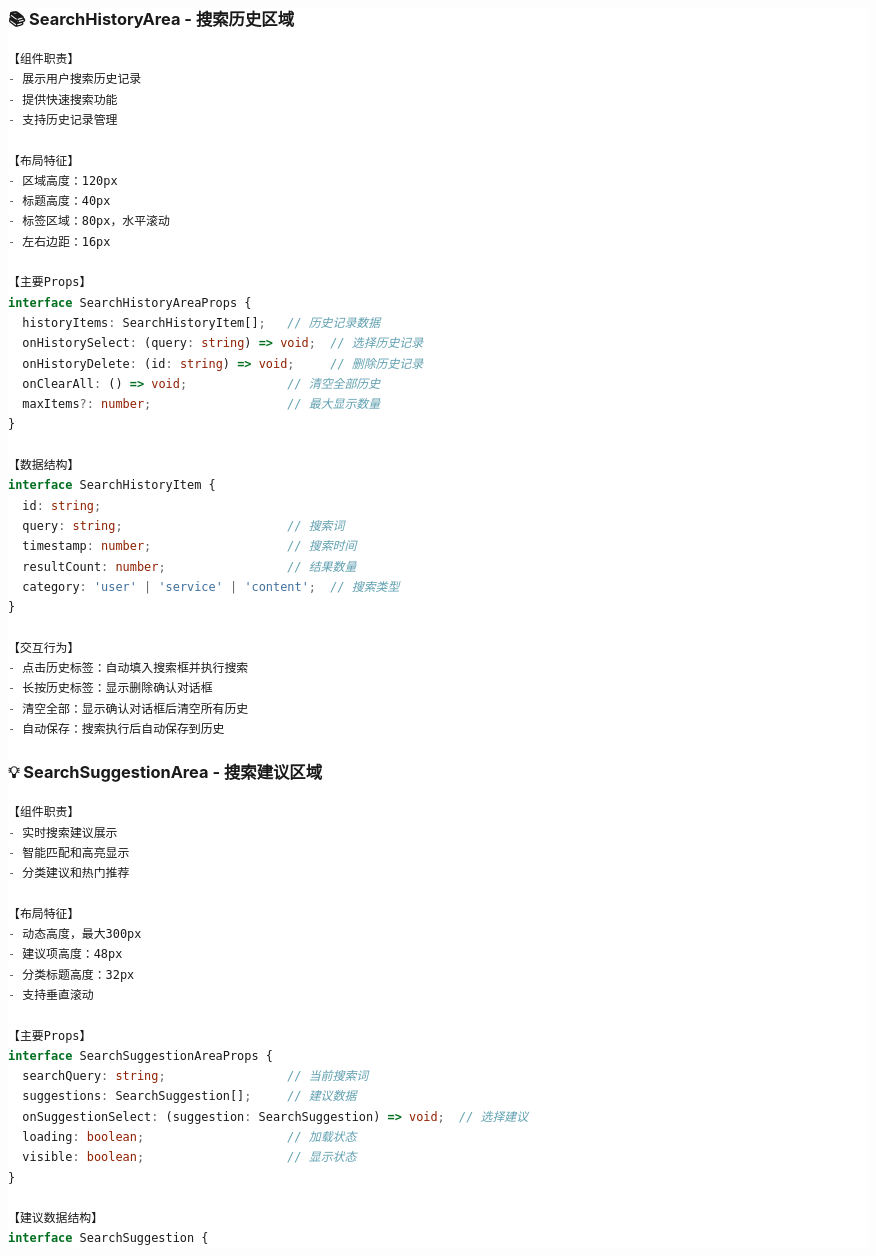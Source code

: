 ### 📚 **SearchHistoryArea - 搜索历史区域**

```typescript
【组件职责】
- 展示用户搜索历史记录
- 提供快速搜索功能
- 支持历史记录管理

【布局特征】
- 区域高度：120px
- 标题高度：40px
- 标签区域：80px，水平滚动
- 左右边距：16px

【主要Props】
interface SearchHistoryAreaProps {
  historyItems: SearchHistoryItem[];   // 历史记录数据
  onHistorySelect: (query: string) => void;  // 选择历史记录
  onHistoryDelete: (id: string) => void;     // 删除历史记录
  onClearAll: () => void;              // 清空全部历史
  maxItems?: number;                   // 最大显示数量
}

【数据结构】
interface SearchHistoryItem {
  id: string;
  query: string;                       // 搜索词
  timestamp: number;                   // 搜索时间
  resultCount: number;                 // 结果数量
  category: 'user' | 'service' | 'content';  // 搜索类型
}

【交互行为】
- 点击历史标签：自动填入搜索框并执行搜索
- 长按历史标签：显示删除确认对话框
- 清空全部：显示确认对话框后清空所有历史
- 自动保存：搜索执行后自动保存到历史
```

### 💡 **SearchSuggestionArea - 搜索建议区域**

```typescript
【组件职责】
- 实时搜索建议展示
- 智能匹配和高亮显示
- 分类建议和热门推荐

【布局特征】
- 动态高度，最大300px
- 建议项高度：48px
- 分类标题高度：32px
- 支持垂直滚动

【主要Props】
interface SearchSuggestionAreaProps {
  searchQuery: string;                 // 当前搜索词
  suggestions: SearchSuggestion[];     // 建议数据
  onSuggestionSelect: (suggestion: SearchSuggestion) => void;  // 选择建议
  loading: boolean;                    // 加载状态
  visible: boolean;                    // 显示状态
}

【建议数据结构】
interface SearchSuggestion {
```